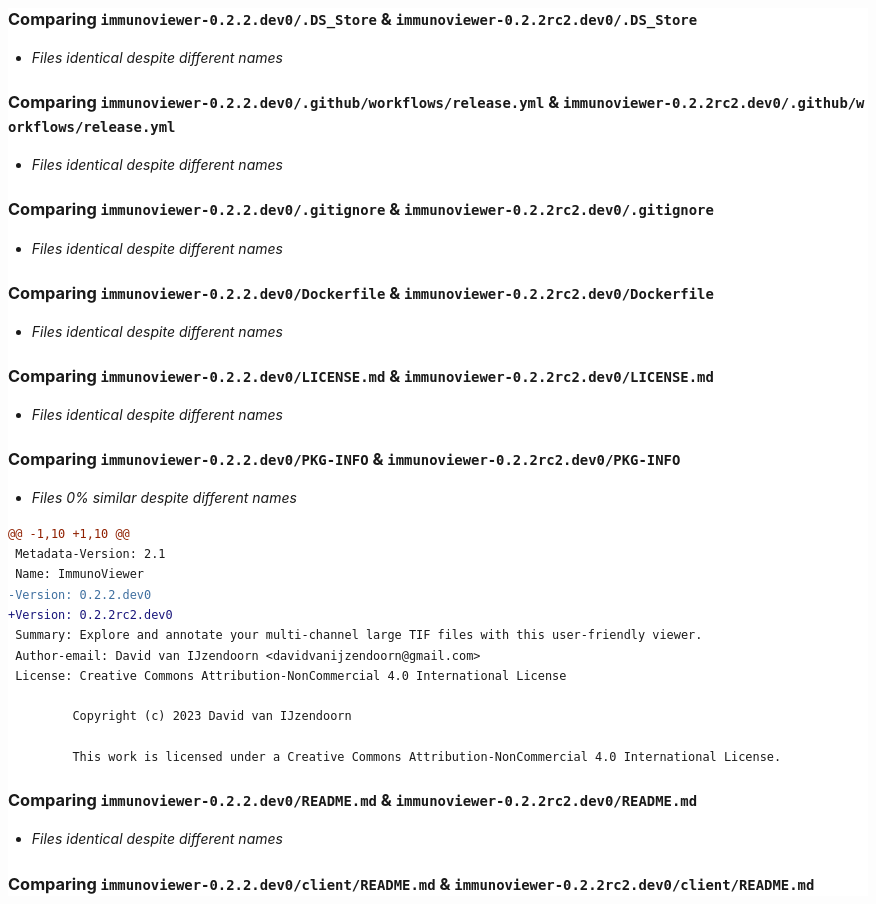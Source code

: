 ### Comparing `immunoviewer-0.2.2.dev0/.DS_Store` & `immunoviewer-0.2.2rc2.dev0/.DS_Store`

 * *Files identical despite different names*

### Comparing `immunoviewer-0.2.2.dev0/.github/workflows/release.yml` & `immunoviewer-0.2.2rc2.dev0/.github/workflows/release.yml`

 * *Files identical despite different names*

### Comparing `immunoviewer-0.2.2.dev0/.gitignore` & `immunoviewer-0.2.2rc2.dev0/.gitignore`

 * *Files identical despite different names*

### Comparing `immunoviewer-0.2.2.dev0/Dockerfile` & `immunoviewer-0.2.2rc2.dev0/Dockerfile`

 * *Files identical despite different names*

### Comparing `immunoviewer-0.2.2.dev0/LICENSE.md` & `immunoviewer-0.2.2rc2.dev0/LICENSE.md`

 * *Files identical despite different names*

### Comparing `immunoviewer-0.2.2.dev0/PKG-INFO` & `immunoviewer-0.2.2rc2.dev0/PKG-INFO`

 * *Files 0% similar despite different names*

```diff
@@ -1,10 +1,10 @@
 Metadata-Version: 2.1
 Name: ImmunoViewer
-Version: 0.2.2.dev0
+Version: 0.2.2rc2.dev0
 Summary: Explore and annotate your multi-channel large TIF files with this user-friendly viewer.
 Author-email: David van IJzendoorn <davidvanijzendoorn@gmail.com>
 License: Creative Commons Attribution-NonCommercial 4.0 International License
         
         Copyright (c) 2023 David van IJzendoorn
         
         This work is licensed under a Creative Commons Attribution-NonCommercial 4.0 International License.
```

### Comparing `immunoviewer-0.2.2.dev0/README.md` & `immunoviewer-0.2.2rc2.dev0/README.md`

 * *Files identical despite different names*

### Comparing `immunoviewer-0.2.2.dev0/client/README.md` & `immunoviewer-0.2.2rc2.dev0/client/README.md`
